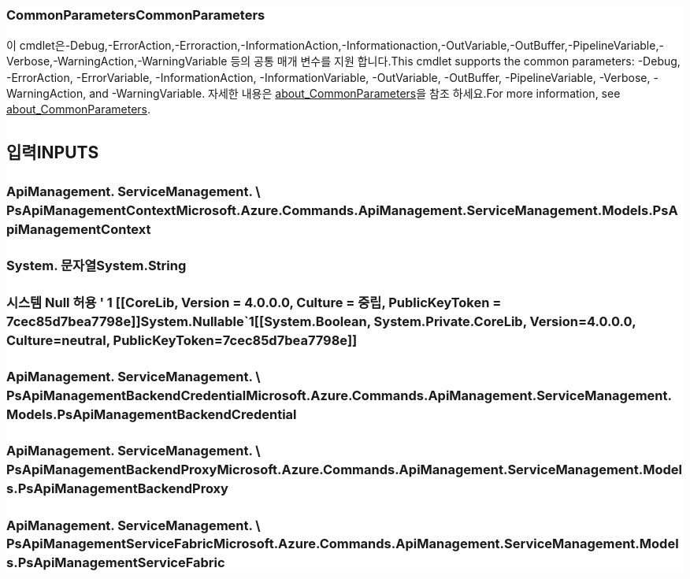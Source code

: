 ### <span data-ttu-id="8c27f-157">CommonParameters</span><span class="sxs-lookup"><span data-stu-id="8c27f-157">CommonParameters</span></span>
<span data-ttu-id="8c27f-158">이 cmdlet은-Debug,-ErrorAction,-Erroraction,-InformationAction,-Informationaction,-OutVariable,-OutBuffer,-PipelineVariable,-Verbose,-WarningAction,-WarningVariable 등의 공통 매개 변수를 지원 합니다.</span><span class="sxs-lookup"><span data-stu-id="8c27f-158">This cmdlet supports the common parameters: -Debug, -ErrorAction, -ErrorVariable, -InformationAction, -InformationVariable, -OutVariable, -OutBuffer, -PipelineVariable, -Verbose, -WarningAction, and -WarningVariable.</span></span> <span data-ttu-id="8c27f-159">자세한 내용은 [about_CommonParameters](http://go.microsoft.com/fwlink/?LinkID=113216)을 참조 하세요.</span><span class="sxs-lookup"><span data-stu-id="8c27f-159">For more information, see [about_CommonParameters](http://go.microsoft.com/fwlink/?LinkID=113216).</span></span>

## <span data-ttu-id="8c27f-160">입력</span><span class="sxs-lookup"><span data-stu-id="8c27f-160">INPUTS</span></span>

### <span data-ttu-id="8c27f-161">ApiManagement. ServiceManagement. \ PsApiManagementContext</span><span class="sxs-lookup"><span data-stu-id="8c27f-161">Microsoft.Azure.Commands.ApiManagement.ServiceManagement.Models.PsApiManagementContext</span></span>

### <span data-ttu-id="8c27f-162">System. 문자열</span><span class="sxs-lookup"><span data-stu-id="8c27f-162">System.String</span></span>

### <span data-ttu-id="8c27f-163">시스템 Null 허용 ' 1 [[CoreLib, Version = 4.0.0.0, Culture = 중립, PublicKeyToken = 7cec85d7bea7798e]]</span><span class="sxs-lookup"><span data-stu-id="8c27f-163">System.Nullable\`1[[System.Boolean, System.Private.CoreLib, Version=4.0.0.0, Culture=neutral, PublicKeyToken=7cec85d7bea7798e]]</span></span>

### <span data-ttu-id="8c27f-164">ApiManagement. ServiceManagement. \ PsApiManagementBackendCredential</span><span class="sxs-lookup"><span data-stu-id="8c27f-164">Microsoft.Azure.Commands.ApiManagement.ServiceManagement.Models.PsApiManagementBackendCredential</span></span>

### <span data-ttu-id="8c27f-165">ApiManagement. ServiceManagement. \ PsApiManagementBackendProxy</span><span class="sxs-lookup"><span data-stu-id="8c27f-165">Microsoft.Azure.Commands.ApiManagement.ServiceManagement.Models.PsApiManagementBackendProxy</span></span>

### <span data-ttu-id="8c27f-166">ApiManagement. ServiceManagement. \ PsApiManagementServiceFabric</span><span class="sxs-lookup"><span data-stu-id="8c27f-166">Microsoft.Azure.Commands.ApiManagement.ServiceManagement.Models.PsApiManagementServiceFabric</span></span>
